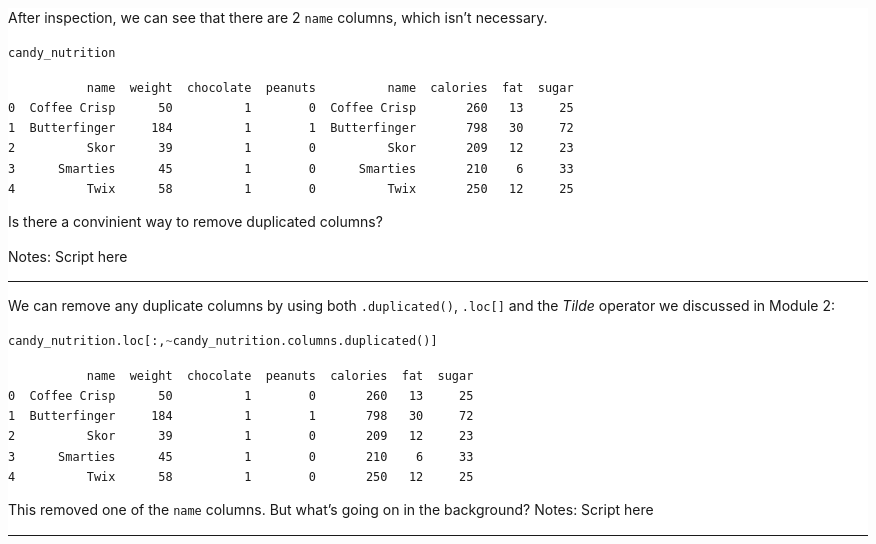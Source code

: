 After inspection, we can see that there are 2 `name` columns, which
isn’t necessary.

``` python
candy_nutrition
```

```out
           name  weight  chocolate  peanuts          name  calories  fat  sugar
0  Coffee Crisp      50          1        0  Coffee Crisp       260   13     25
1  Butterfinger     184          1        1  Butterfinger       798   30     72
2          Skor      39          1        0          Skor       209   12     23
3      Smarties      45          1        0      Smarties       210    6     33
4          Twix      58          1        0          Twix       250   12     25
```

Is there a convinient way to remove duplicated columns?

Notes: Script here

<html>

<audio controls >

<source src="/placeholder_audio.mp3" />

</audio>

</html>

---

We can remove any duplicate columns by using both `.duplicated()`,
`.loc[]` and the *Tilde* operator we discussed in Module 2:

``` python
candy_nutrition.loc[:,~candy_nutrition.columns.duplicated()]
```

```out
           name  weight  chocolate  peanuts  calories  fat  sugar
0  Coffee Crisp      50          1        0       260   13     25
1  Butterfinger     184          1        1       798   30     72
2          Skor      39          1        0       209   12     23
3      Smarties      45          1        0       210    6     33
4          Twix      58          1        0       250   12     25
```

This removed one of the `name` columns. But what’s going on in the
background? Notes: Script here

<html>

<audio controls >

<source src="/placeholder_audio.mp3" />

</audio>

</html>

---